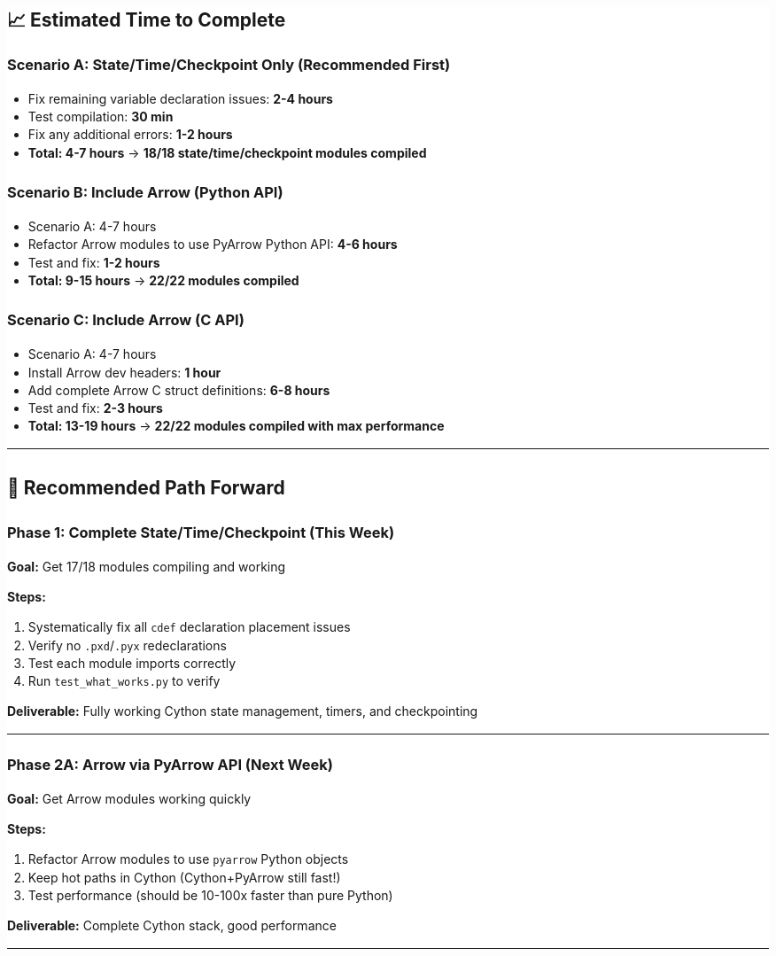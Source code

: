 
## 📈 **Estimated Time to Complete**

### **Scenario A: State/Time/Checkpoint Only** (Recommended First)
- Fix remaining variable declaration issues: **2-4 hours**
- Test compilation: **30 min**
- Fix any additional errors: **1-2 hours**
- **Total: 4-7 hours** → **18/18 state/time/checkpoint modules compiled**

### **Scenario B: Include Arrow (Python API)**
- Scenario A: 4-7 hours
- Refactor Arrow modules to use PyArrow Python API: **4-6 hours**
- Test and fix: **1-2 hours**
- **Total: 9-15 hours** → **22/22 modules compiled**

### **Scenario C: Include Arrow (C API)**
- Scenario A: 4-7 hours
- Install Arrow dev headers: **1 hour**
- Add complete Arrow C struct definitions: **6-8 hours**
- Test and fix: **2-3 hours**
- **Total: 13-19 hours** → **22/22 modules compiled with max performance**

---

## 🎯 **Recommended Path Forward**

### **Phase 1: Complete State/Time/Checkpoint** (This Week)
**Goal:** Get 17/18 modules compiling and working

**Steps:**
1. Systematically fix all `cdef` declaration placement issues
2. Verify no `.pxd`/`.pyx` redeclarations
3. Test each module imports correctly
4. Run `test_what_works.py` to verify

**Deliverable:** Fully working Cython state management, timers, and checkpointing

---

### **Phase 2A: Arrow via PyArrow API** (Next Week)
**Goal:** Get Arrow modules working quickly

**Steps:**
1. Refactor Arrow modules to use `pyarrow` Python objects
2. Keep hot paths in Cython (Cython+PyArrow still fast!)
3. Test performance (should be 10-100x faster than pure Python)

**Deliverable:** Complete Cython stack, good performance

---
